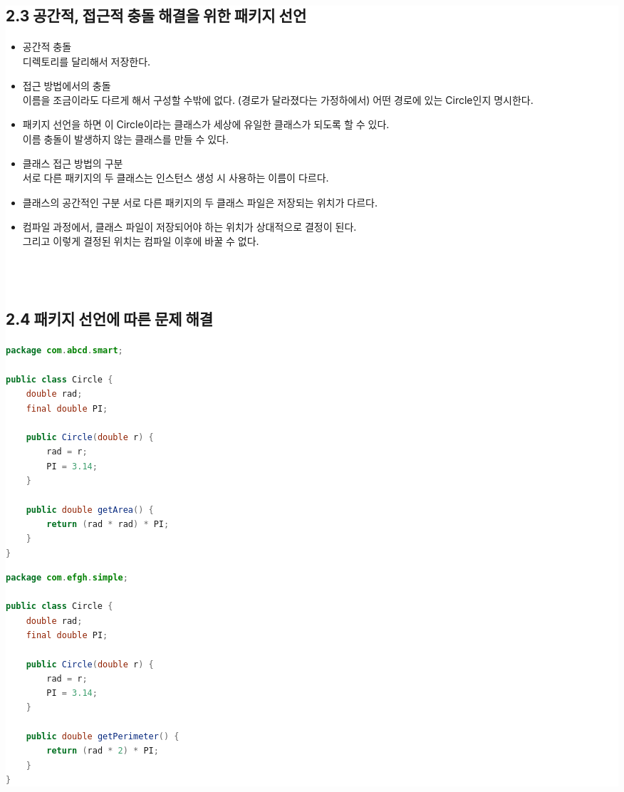 ## 2.3 공간적, 접근적 충돌 해결을 위한 패키지 선언

- 공간적 충돌  
디렉토리를 달리해서 저장한다.  

- 접근 방법에서의 충돌   
이름을 조금이라도 다르게 해서 구성할 수밖에 없다. (경로가 달라졌다는 가정하에서) 어떤 경로에 있는 Circle인지 명시한다.

- 패키지 선언을 하면 이 Circle이라는 클래스가 세상에 유일한 클래스가 되도록 할 수 있다.   
이름 충돌이 발생하지 않는 클래스를 만들 수 있다.

- 클래스 접근 방법의 구분  
서로 다른 패키지의 두 클래스는 인스턴스 생성 시 사용하는 이름이 다르다.

- 클래스의 공간적인 구분
서로 다른 패키지의 두 클래스 파일은 저장되는 위치가 다르다.

- 컴파일 과정에서, 클래스 파일이 저장되어야 하는 위치가 상대적으로 결정이 된다.   
그리고 이렇게 결정된 위치는 컴파일 이후에 바꿀 수 없다.
<br>
<br>


## 2.4 패키지 선언에 따른 문제 해결
```java
package com.abcd.smart;

public class Circle {
    double rad;
    final double PI;

    public Circle(double r) {
        rad = r;
        PI = 3.14;
    }

    public double getArea() {
        return (rad * rad) * PI;
    }
}
```

```java
package com.efgh.simple;

public class Circle {
    double rad;
    final double PI;

    public Circle(double r) {
        rad = r;
        PI = 3.14;
    }

    public double getPerimeter() {
        return (rad * 2) * PI;
    }
}
```
